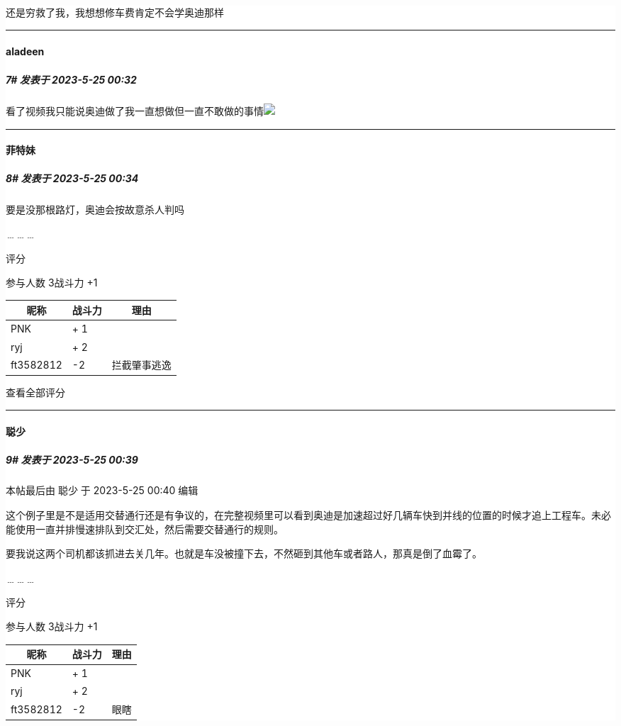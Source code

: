 还是穷救了我，我想想修车费肯定不会学奥迪那样

*****

####  aladeen  
##### 7#       发表于 2023-5-25 00:32

看了视频我只能说奥迪做了我一直想做但一直不敢做的事情<img src="https://static.saraba1st.com/image/smiley/face2017/001.png" referrerpolicy="no-referrer">

*****

####  菲特妹  
##### 8#       发表于 2023-5-25 00:34

要是没那根路灯，奥迪会按故意杀人判吗

﹍﹍﹍

评分

 参与人数 3战斗力 +1

|昵称|战斗力|理由|
|----|---|---|
| PNK| + 1||
| ryj| + 2||
| ft3582812|-2|拦截肇事逃逸|

查看全部评分

*****

####  聪少  
##### 9#       发表于 2023-5-25 00:39

 本帖最后由 聪少 于 2023-5-25 00:40 编辑 

这个例子里是不是适用交替通行还是有争议的，在完整视频里可以看到奥迪是加速超过好几辆车快到并线的位置的时候才追上工程车。未必能使用一直并排慢速排队到交汇处，然后需要交替通行的规则。

要我说这两个司机都该抓进去关几年。也就是车没被撞下去，不然砸到其他车或者路人，那真是倒了血霉了。

﹍﹍﹍

评分

 参与人数 3战斗力 +1

|昵称|战斗力|理由|
|----|---|---|
| PNK| + 1||
| ryj| + 2||
| ft3582812|-2|眼瞎|
